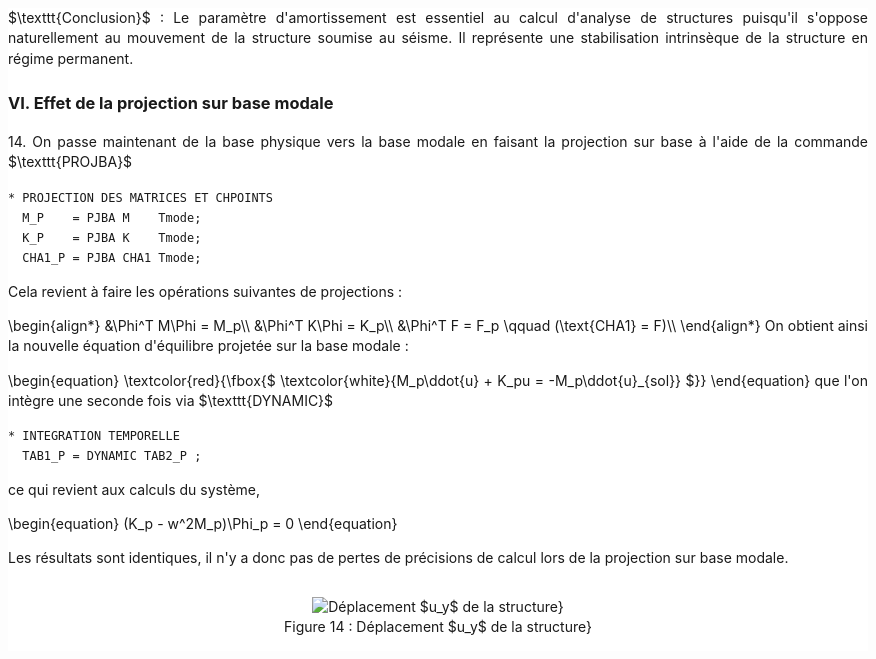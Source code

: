 <p style="text-align: justify;"> 
$\texttt{Conclusion}$ : Le paramètre d'amortissement est essentiel au calcul d'analyse de structures puisqu'il s'oppose naturellement au mouvement de la structure soumise au séisme. Il représente une stabilisation intrinsèque de la structure en régime permanent.
</div>

### VI. Effet de la projection sur base modale

<p style="text-align: justify;">   
14. On passe maintenant de la base physique vers la base modale en faisant la projection sur base à l'aide de la commande $\texttt{PROJBA}$
</div>

```gibiane
* PROJECTION DES MATRICES ET CHPOINTS
  M_P    = PJBA M    Tmode;
  K_P    = PJBA K    Tmode;
  CHA1_P = PJBA CHA1 Tmode; 
```
  
Cela revient à faire les opérations suivantes de projections :
<p style="text-align: justify;">
\begin{align*}
&\Phi^T M\Phi = M_p\\
&\Phi^T K\Phi = K_p\\
&\Phi^T F = F_p \qquad (\text{CHA1} = F)\\
\end{align*}
</div>
On obtient ainsi la nouvelle équation d'équilibre projetée sur la base modale :
<p style="text-align: justify;">
\begin{equation}
\textcolor{red}{\fbox{$
\textcolor{white}{M_p\ddot{u} + K_pu = -M_p\ddot{u}_{sol}}
$}}
\end{equation}
</div>
que l'on intègre une seconde fois via $\texttt{DYNAMIC}$

```gibiane
* INTEGRATION TEMPORELLE 
  TAB1_P = DYNAMIC TAB2_P ;
```  

ce qui revient aux calculs du système, 

  \begin{equation}
      (K_p - w^2M_p)\Phi_p = 0
  \end{equation}

<p style="text-align: justify;"> 
Les résultats sont identiques, il n'y a donc pas de pertes de précisions de calcul lors de la projection sur base modale.
</div>
<div style="text-align: center;">
  <figure style="display: inline-block;">
    <img src="/assets/projet2/p2f14.png" alt="Déplacement $u_y$ de la structure}" width="500"/>
    <figcaption>Figure 14 : Déplacement $u_y$ de la structure}
  </figure>
</div>
